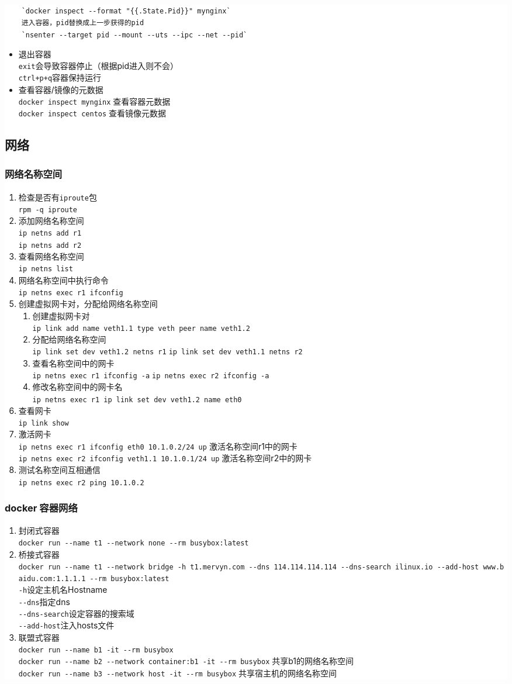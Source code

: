         `docker inspect --format "{{.State.Pid}}" mynginx`  
        进入容器，pid替换成上一步获得的pid  
        `nsenter --target pid --mount --uts --ipc --net --pid`
- 退出容器  
    `exit`会导致容器停止（根据pid进入则不会）  
    `ctrl+p+q`容器保持运行
- 查看容器/镜像的元数据  
    `docker inspect mynginx` 查看容器元数据  
    `docker inspect centos` 查看镜像元数据

## 网络
### 网络名称空间
1. 检查是否有`iproute`包  
    `rpm -q iproute`
2. 添加网络名称空间  
    `ip netns add r1`  
    `ip netns add r2`
3. 查看网络名称空间  
    `ip netns list`
4. 网络名称空间中执行命令  
    `ip netns exec r1 ifconfig`
5. 创建虚拟网卡对，分配给网络名称空间  
    1. 创建虚拟网卡对  
        `ip link add name veth1.1 type veth peer name veth1.2`
    2. 分配给网络名称空间  
        `ip link set dev veth1.2 netns r1`
        `ip link set dev veth1.1 netns r2`
    3. 查看名称空间中的网卡  
        `ip netns exec r1 ifconfig -a`
        `ip netns exec r2 ifconfig -a`
    4. 修改名称空间中的网卡名  
        `ip netns exec r1 ip link set dev veth1.2 name eth0`
6. 查看网卡  
    `ip link show`
7. 激活网卡  
    `ip netns exec r1 ifconfig eth0 10.1.0.2/24 up` 激活名称空间r1中的网卡  
    `ip netns exec r2 ifconfig veth1.1 10.1.0.1/24 up` 激活名称空间r2中的网卡
8. 测试名称空间互相通信  
    `ip netns exec r2 ping 10.1.0.2`

### docker 容器网络
1. 封闭式容器  
    `docker run --name t1 --network none --rm busybox:latest`
2. 桥接式容器  
    `docker run --name t1 --network bridge -h t1.mervyn.com --dns 114.114.114.114 --dns-search ilinux.io --add-host www.baidu.com:1.1.1.1 --rm busybox:latest`  
    `-h`设定主机名Hostname  
    `--dns`指定dns  
    `--dns-search`设定容器的搜索域  
    `--add-host`注入hosts文件  
3. 联盟式容器  
    `docker run --name b1 -it --rm busybox`  
    `docker run --name b2 --network container:b1 -it --rm busybox` 共享b1的网络名称空间  
    `docker run --name b3 --network host -it --rm busybox` 共享宿主机的网络名称空间
